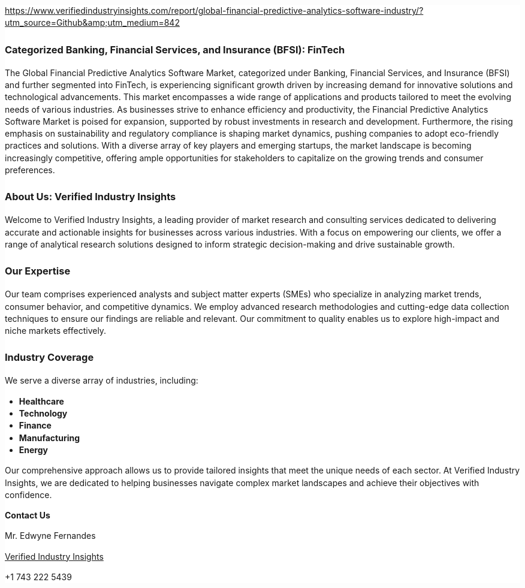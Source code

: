 </strong><a href="https://www.verifiedindustryinsights.com/report/global-financial-predictive-analytics-software-industry/?utm_source=Github&amp;utm_medium=842">https://www.verifiedindustryinsights.com/report/global-financial-predictive-analytics-software-industry/?utm_source=Github&amp;utm_medium=842</a>&nbsp;</p><h3>Categorized Banking, Financial Services, and Insurance (BFSI): FinTech </h3><p>The Global Financial Predictive Analytics Software Market, categorized under Banking, Financial Services, and Insurance (BFSI) and further segmented into FinTech, is experiencing significant growth driven by increasing demand for innovative solutions and technological advancements. This market encompasses a wide range of applications and products tailored to meet the evolving needs of various industries. As businesses strive to enhance efficiency and productivity, the Financial Predictive Analytics Software Market is poised for expansion, supported by robust investments in research and development. Furthermore, the rising emphasis on sustainability and regulatory compliance is shaping market dynamics, pushing companies to adopt eco-friendly practices and solutions. With a diverse array of key players and emerging startups, the market landscape is becoming increasingly competitive, offering ample opportunities for stakeholders to capitalize on the growing trends and consumer preferences.</p><h3>About Us: Verified Industry Insights</h3><p>Welcome to Verified Industry Insights, a leading provider of market research and consulting services dedicated to delivering accurate and actionable insights for businesses across various industries. With a focus on empowering our clients, we offer a range of analytical research solutions designed to inform strategic decision-making and drive sustainable growth.</p><h3>Our Expertise</h3><p>Our team comprises experienced analysts and subject matter experts (SMEs) who specialize in analyzing market trends, consumer behavior, and competitive dynamics. We employ advanced research methodologies and cutting-edge data collection techniques to ensure our findings are reliable and relevant. Our commitment to quality enables us to explore high-impact and niche markets effectively.</p><h3>Industry Coverage</h3><p>We serve a diverse array of industries, including:</p><ul><li><strong>Healthcare</strong></li><li><strong>Technology</strong></li><li><strong>Finance</strong></li><li><strong>Manufacturing</strong></li><li><strong>Energy</strong></li></ul><p>Our comprehensive approach allows us to provide tailored insights that meet the unique needs of each sector. At Verified Industry Insights, we are dedicated to helping businesses navigate complex market landscapes and achieve their objectives with confidence.</p><p><strong>Contact Us</strong></p><p>Mr. Edwyne Fernandes</p><p><a href="https://www.verifiedindustryinsights.com/">Verified Industry Insights</a></p><p>+1 743 222 5439</p>

